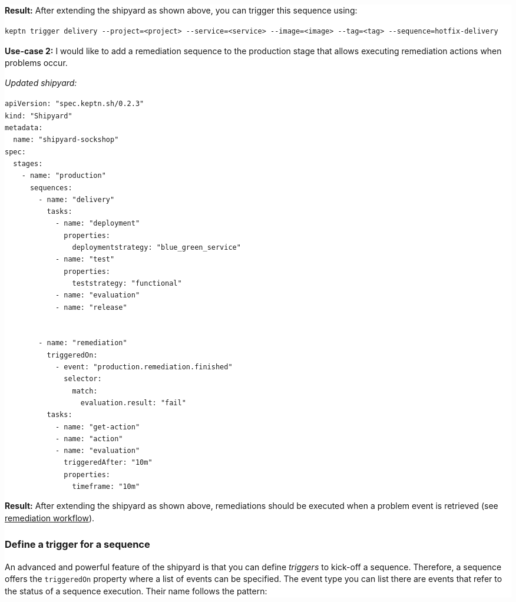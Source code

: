 **Result:** After extending the shipyard as shown above, you can trigger this sequence using:

```
keptn trigger delivery --project=<project> --service=<service> --image=<image> --tag=<tag> --sequence=hotfix-delivery
```

**Use-case 2:** I would like to add a remediation sequence to the production stage that allows executing remediation actions when problems occur.

*Updated shipyard:*

```
apiVersion: "spec.keptn.sh/0.2.3"
kind: "Shipyard"
metadata:
  name: "shipyard-sockshop"
spec:
  stages:
    - name: "production"
      sequences:
        - name: "delivery"
          tasks:
            - name: "deployment"
              properties:
                deploymentstrategy: "blue_green_service"
            - name: "test"
              properties:
                teststrategy: "functional"
            - name: "evaluation"
            - name: "release"


        - name: "remediation"
          triggeredOn:
            - event: "production.remediation.finished"
              selector:
                match:
                  evaluation.result: "fail"
          tasks:
            - name: "get-action"
            - name: "action"
            - name: "evaluation"
              triggeredAfter: "10m"
              properties:
                timeframe: "10m"
```

**Result:** After extending the shipyard as shown above, remediations should be executed when a problem event is retrieved (see [remediation workflow](../../automated_operations/remediation)).

### Define a trigger for a sequence

An advanced and powerful feature of the shipyard is that you can define *triggers* to kick-off a sequence. Therefore, a sequence offers the `triggeredOn` property where a list of events can be specified. The event type you can list there are events that refer to the status of a sequence execution. Their name follows the pattern:
